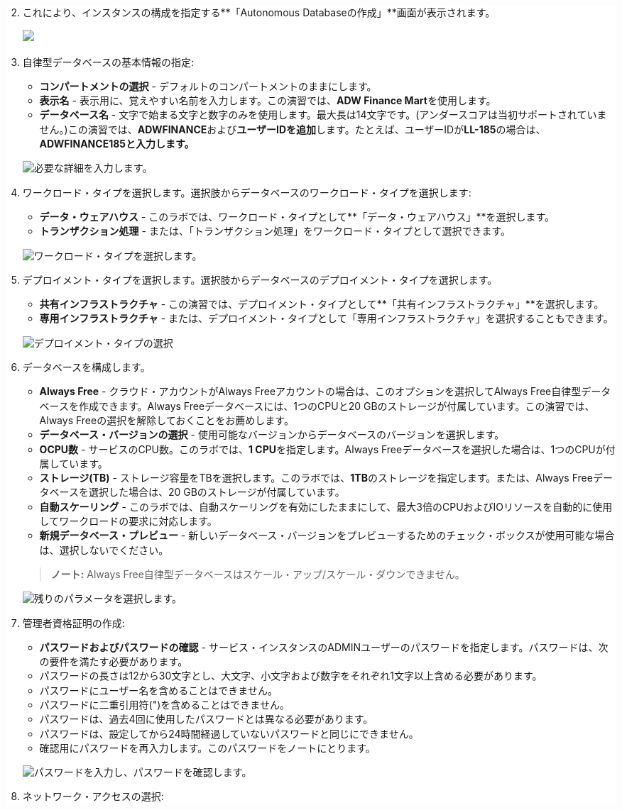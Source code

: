 2.  これにより、インスタンスの構成を指定する**「Autonomous Databaseの作成」**画面が表示されます。
    
    ![](./images/create-adb-screen-livelabs-default.png " ")
    
3.  自律型データベースの基本情報の指定:
    
    *   **コンパートメントの選択** - デフォルトのコンパートメントのままにします。
    *   **表示名** - 表示用に、覚えやすい名前を入力します。この演習では、**ADW Finance Mart**を使用します。
    *   **データベース名** - 文字で始まる文字と数字のみを使用します。最大長は14文字です。(アンダースコアは当初サポートされていません。)この演習では、**ADWFINANCE**および**ユーザーIDを追加**します。たとえば、ユーザーIDが**LL-185**の場合は、**ADWFINANCE185と入力します。**
    
    ![必要な詳細を入力します。](./images/Picture100-26-livelabs.png " ")
    
4.  ワークロード・タイプを選択します。選択肢からデータベースのワークロード・タイプを選択します:
    
    *   **データ・ウェアハウス** - このラボでは、ワークロード・タイプとして**「データ・ウェアハウス」**を選択します。
    *   **トランザクション処理** - または、「トランザクション処理」をワークロード・タイプとして選択できます。
    
    ![ワークロード・タイプを選択します。](./images/Picture100-26b.png " ")
    
5.  デプロイメント・タイプを選択します。選択肢からデータベースのデプロイメント・タイプを選択します。
    
    *   **共有インフラストラクチャ** - この演習では、デプロイメント・タイプとして**「共有インフラストラクチャ」**を選択します。
    *   **専用インフラストラクチャ** - または、デプロイメント・タイプとして「専用インフラストラクチャ」を選択することもできます。
    
    ![デプロイメント・タイプの選択](./images/Picture100-26_deployment_type.png " ")
    
6.  データベースを構成します。
    
    *   **Always Free** - クラウド・アカウントがAlways Freeアカウントの場合は、このオプションを選択してAlways Free自律型データベースを作成できます。Always Freeデータベースには、1つのCPUと20 GBのストレージが付属しています。この演習では、Always Freeの選択を解除しておくことをお薦めします。
    *   **データベース・バージョンの選択** - 使用可能なバージョンからデータベースのバージョンを選択します。
    *   **OCPU数** - サービスのCPU数。このラボでは、**1 CPU**を指定します。Always Freeデータベースを選択した場合は、1つのCPUが付属しています。
    *   **ストレージ(TB)** - ストレージ容量をTBを選択します。このラボでは、**1TB**のストレージを指定します。または、Always Freeデータベースを選択した場合は、20 GBのストレージが付属しています。
    *   **自動スケーリング** - このラボでは、自動スケーリングを有効にしたままにして、最大3倍のCPUおよびIOリソースを自動的に使用してワークロードの要求に対応します。
    *   **新規データベース・プレビュー** - 新しいデータベース・バージョンをプレビューするためのチェック・ボックスが使用可能な場合は、選択しないでください。
    
    > **ノート:** Always Free自律型データベースはスケール・アップ/スケール・ダウンできません。
    
    ![残りのパラメータを選択します。](./images/Picture100-26c.png " ")
    
7.  管理者資格証明の作成:
    
    *   **パスワードおよびパスワードの確認** - サービス・インスタンスのADMINユーザーのパスワードを指定します。パスワードは、次の要件を満たす必要があります。
    *   パスワードの長さは12から30文字とし、大文字、小文字および数字をそれぞれ1文字以上含める必要があります。
    *   パスワードにユーザー名を含めることはできません。
    *   パスワードに二重引用符(")を含めることはできません。
    *   パスワードは、過去4回に使用したパスワードとは異なる必要があります。
    *   パスワードは、設定してから24時間経過していないパスワードと同じにできません。
    *   確認用にパスワードを再入力します。このパスワードをノートにとります。
    
    ![パスワードを入力し、パスワードを確認します。](./images/Picture100-26d.png " ")
    
8.  ネットワーク・アクセスの選択:
    